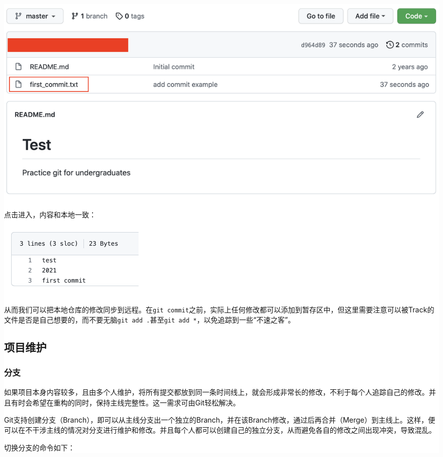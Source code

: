![](../../images/dba108feea35e995161c3c6fc95e6b71_MD5.png)

点击进入，内容和本地一致：

<img src="../../images/qHFNi6nTRbZMOAQ.png" alt="截屏2021-12-22 下午1.14.44" style="zoom:50%;" />

从而我们可以把本地仓库的修改同步到远程。在`git commit`之前，实际上任何修改都可以添加到暂存区中，但这里需要注意可以被Track的文件是否是自己想要的，而不要无脑`git add .`甚至`git add *`，以免追踪到一些“不速之客”。

## 项目维护

### 分支

如果项目本身内容较多，且由多个人维护，将所有提交都放到同一条时间线上，就会形成非常长的修改，不利于每个人追踪自己的修改。并且有时会希望在重构的同时，保持主线完整性。这一需求可由Git轻松解决。

Git支持创建分支（Branch），即可以从主线分支出一个独立的Branch，并在该Branch修改，通过后再合并（Merge）到主线上。这样，便可以在不干涉主线的情况对分支进行维护和修改。并且每个人都可以创建自己的独立分支，从而避免各自的修改之间出现冲突，导致混乱。

切换分支的命令如下：
